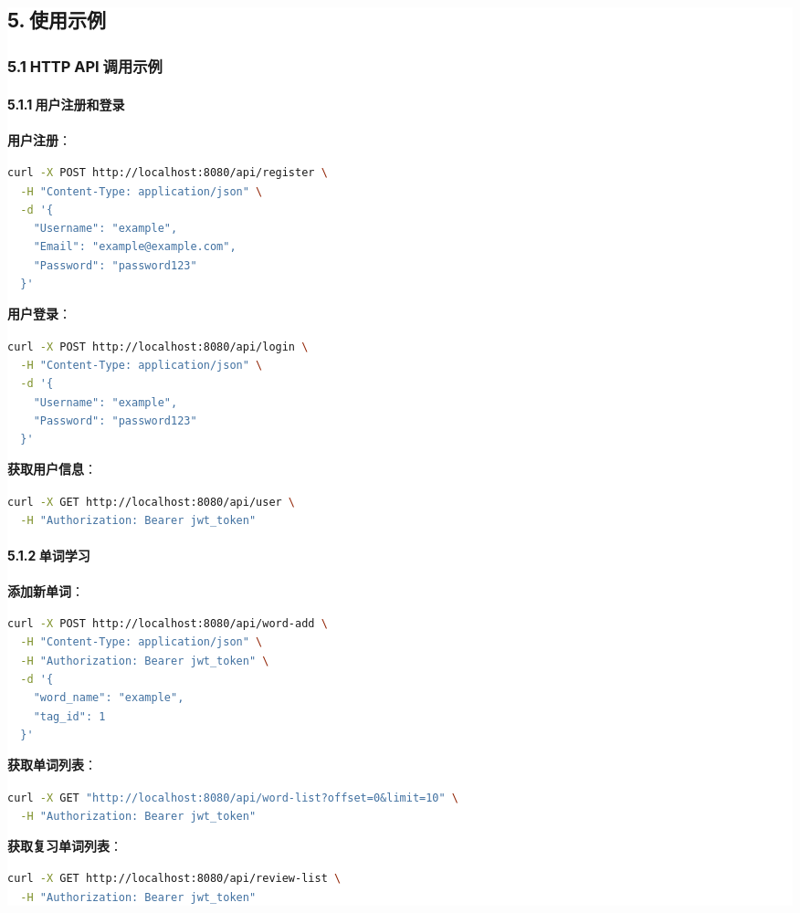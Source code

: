 
## 5. 使用示例

### 5.1 HTTP API 调用示例

#### 5.1.1 用户注册和登录

**用户注册**：
```bash
curl -X POST http://localhost:8080/api/register \
  -H "Content-Type: application/json" \
  -d '{
    "Username": "example",
    "Email": "example@example.com",
    "Password": "password123"
  }'
```

**用户登录**：
```bash
curl -X POST http://localhost:8080/api/login \
  -H "Content-Type: application/json" \
  -d '{
    "Username": "example",
    "Password": "password123"
  }'
```

**获取用户信息**：
```bash
curl -X GET http://localhost:8080/api/user \
  -H "Authorization: Bearer jwt_token"
```

#### 5.1.2 单词学习

**添加新单词**：
```bash
curl -X POST http://localhost:8080/api/word-add \
  -H "Content-Type: application/json" \
  -H "Authorization: Bearer jwt_token" \
  -d '{
    "word_name": "example",
    "tag_id": 1
  }'
```

**获取单词列表**：
```bash
curl -X GET "http://localhost:8080/api/word-list?offset=0&limit=10" \
  -H "Authorization: Bearer jwt_token"
```

**获取复习单词列表**：
```bash
curl -X GET http://localhost:8080/api/review-list \
  -H "Authorization: Bearer jwt_token"
```
